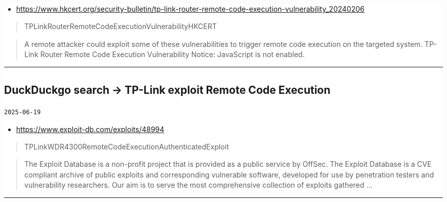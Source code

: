* https://www.hkcert.org/security-bulletin/tp-link-router-remote-code-execution-vulnerability_20240206

<blockquote>
 TPLinkRouterRemoteCodeExecutionVulnerabilityHKCERT
</blockquote>
<blockquote>
A remote attacker could exploit some of these vulnerabilities to trigger remote code execution on the targeted system. TP-Link Router Remote Code Execution Vulnerability Notice: JavaScript is not enabled.
</blockquote>

---

## DuckDuckgo search -> TP-Link exploit Remote Code Execution
`2025-06-19`

* https://www.exploit-db.com/exploits/48994

<blockquote>
 TPLinkWDR4300RemoteCodeExecutionAuthenticatedExploit
</blockquote>
<blockquote>
The Exploit Database is a non-profit project that is provided as a public service by OffSec. The Exploit Database is a CVE compliant archive of public exploits and corresponding vulnerable software, developed for use by penetration testers and vulnerability researchers. Our aim is to serve the most comprehensive collection of exploits gathered ...
</blockquote>

---

